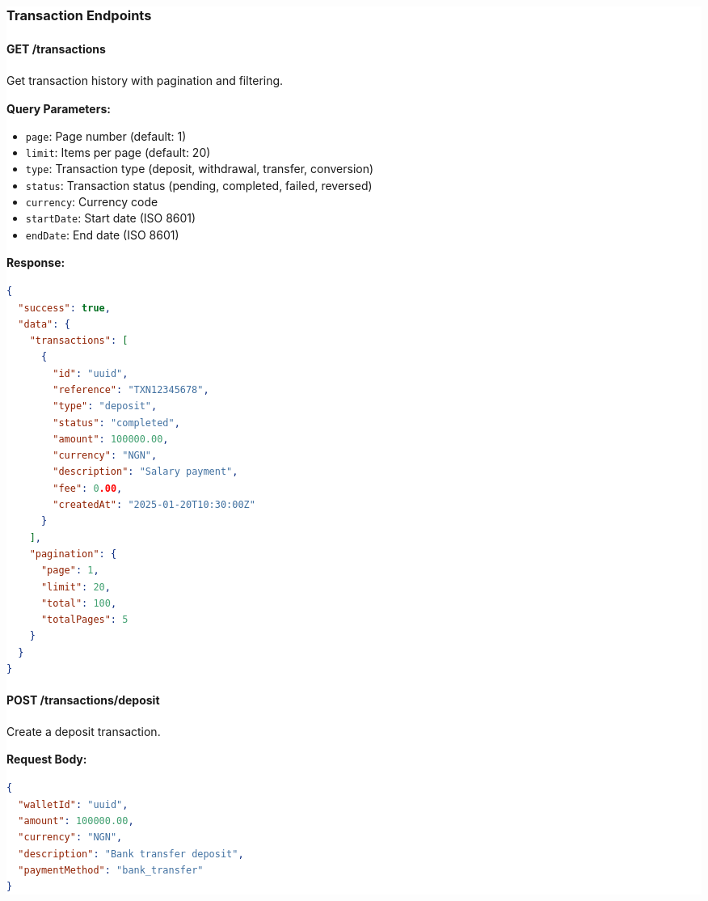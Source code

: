 ### Transaction Endpoints

#### GET /transactions
Get transaction history with pagination and filtering.

**Query Parameters:**
- `page`: Page number (default: 1)
- `limit`: Items per page (default: 20)
- `type`: Transaction type (deposit, withdrawal, transfer, conversion)
- `status`: Transaction status (pending, completed, failed, reversed)
- `currency`: Currency code
- `startDate`: Start date (ISO 8601)
- `endDate`: End date (ISO 8601)

**Response:**
```json
{
  "success": true,
  "data": {
    "transactions": [
      {
        "id": "uuid",
        "reference": "TXN12345678",
        "type": "deposit",
        "status": "completed",
        "amount": 100000.00,
        "currency": "NGN",
        "description": "Salary payment",
        "fee": 0.00,
        "createdAt": "2025-01-20T10:30:00Z"
      }
    ],
    "pagination": {
      "page": 1,
      "limit": 20,
      "total": 100,
      "totalPages": 5
    }
  }
}
```

#### POST /transactions/deposit
Create a deposit transaction.

**Request Body:**
```json
{
  "walletId": "uuid",
  "amount": 100000.00,
  "currency": "NGN",
  "description": "Bank transfer deposit",
  "paymentMethod": "bank_transfer"
}
```
